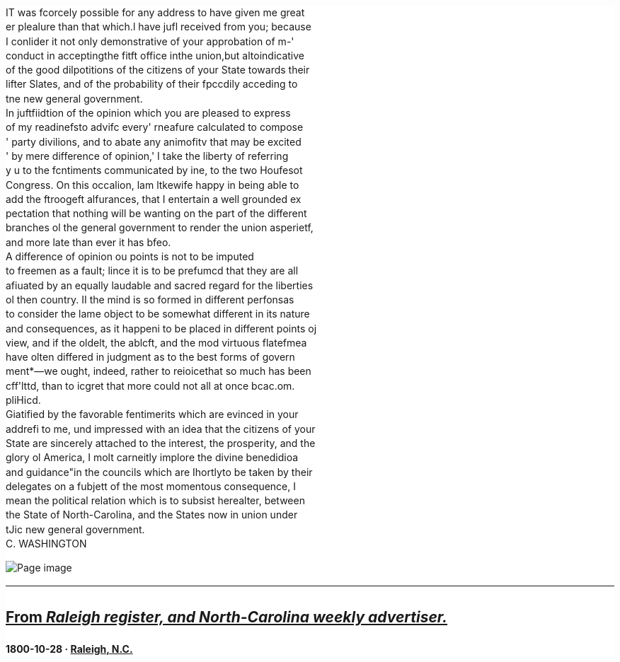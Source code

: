  
IT was fcorcely possible for any address to have given me great­  
er plealure than that which.l have jufl received from you; because  
I conlider it not only demonstrative of your approbation of m-&#x27;  
conduct in acceptingthe fitft office inthe union,but altoindicative  
of the good dilpotitions of the citizens of your State towards their  
lifter Slates, and of the probability of their fpccdily acceding to  
tne new general government.  
In juftfiidtion of the opinion which you are pleased to express  
of my readinefsto advifc every&#x27; rneafure calculated to compose  
&#x27; party divilions, and to abate any animofitv that may be excited  
&#x27; by mere difference of opinion,&#x27; I take the liberty of referring  
y u to the fcntiments communicated by ine, to the two Houfesot  
Congress. On this occalion, lam ltkewife happy in being able to  
add the ftroogeft alfurances, that I entertain a well grounded ex­  
pectation that nothing will be wanting on the part of the different  
branches ol the general government to render the union asperietf,  
and more late than ever it has bfeo.  
A difference of opinion ou points is not to be imputed  
to freemen as a fault; lince it is to be prefumcd that they are all  
afiuated by an equally laudable and sacred regard for the liberties  
ol then country. II the mind is so formed in different perfonsas  
to consider the lame object to be somewhat different in its nature  
and consequences, as it happeni to be placed in different points oj  
view, and if the oldelt, the ablcft, and the mod virtuous flatefmea  
have olten differed in judgment as to the best forms of govern­  
ment*—we ought, indeed, rather to reioicethat so much has been  
cff&#x27;lttd, than to icgret that more could not all at once bcac.om.  
pliHicd.  
Giatified by the favorable fentimerits which are evinced in your  
addrefi to me, und impressed with an idea that the citizens of your  
State are sincerely attached to the interest, the prosperity, and the  
glory ol America, I molt carneitly implore the divine benedidioa  
and guidance&quot;in the councils which are Ihortlyto be taken by their  
delegates on a fubjett of the most momentous consequence, I  
mean the political relation which is to subsist herealter, between  
the State of North-Carolina, and the States now in union under  
tJic new general government.  
C. WASHINGTON
</td><td style="width: 50%; max-height: 75%; margin: auto; display: block;">
<img alt="Page image" src="https://tile.loc.gov/image-services/iiif/service:ndnp:dlc:batch_dlc_himalayan_ver02:data:sn83030483:print:1789072901:0004/pct:72.01266916210768,20.842025412478666,23.75467895191477,23.288450597382894/!600,600/0/default.jpg"/>
</td>
</tr></table>

---

## [From _Raleigh register, and North-Carolina weekly advertiser._](https://newspapers.digitalnc.org/lccn/sn83045171/1800-10-28/ed-1/seq-4/)

#### 1800-10-28 &middot; [Raleigh, N.C.](http://dbpedia.org/resource/Raleigh%2C_North_Carolina)
